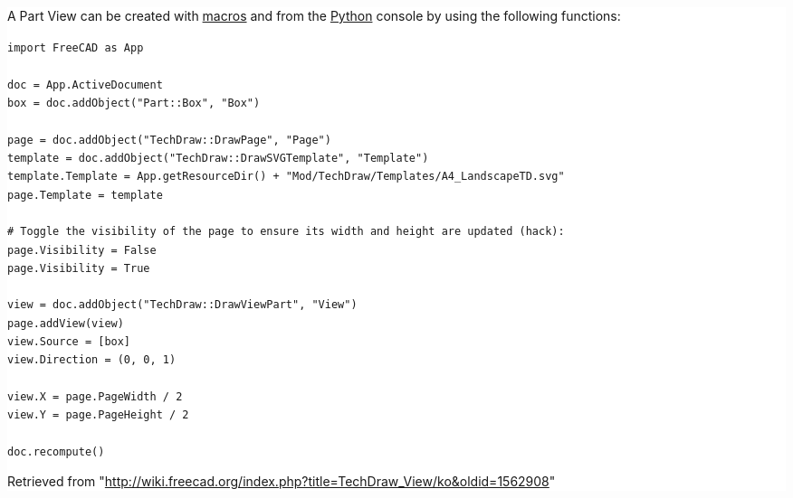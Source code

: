 A Part View can be created with [macros](/Macros "Macros") and from the [Python](/Python "Python") console by using the following functions:

```
import FreeCAD as App

doc = App.ActiveDocument
box = doc.addObject("Part::Box", "Box")

page = doc.addObject("TechDraw::DrawPage", "Page")
template = doc.addObject("TechDraw::DrawSVGTemplate", "Template")
template.Template = App.getResourceDir() + "Mod/TechDraw/Templates/A4_LandscapeTD.svg"
page.Template = template

# Toggle the visibility of the page to ensure its width and height are updated (hack):
page.Visibility = False
page.Visibility = True

view = doc.addObject("TechDraw::DrawViewPart", "View")
page.addView(view)
view.Source = [box]
view.Direction = (0, 0, 1)

view.X = page.PageWidth / 2
view.Y = page.PageHeight / 2

doc.recompute()

```

Retrieved from "<http://wiki.freecad.org/index.php?title=TechDraw_View/ko&oldid=1562908>"
